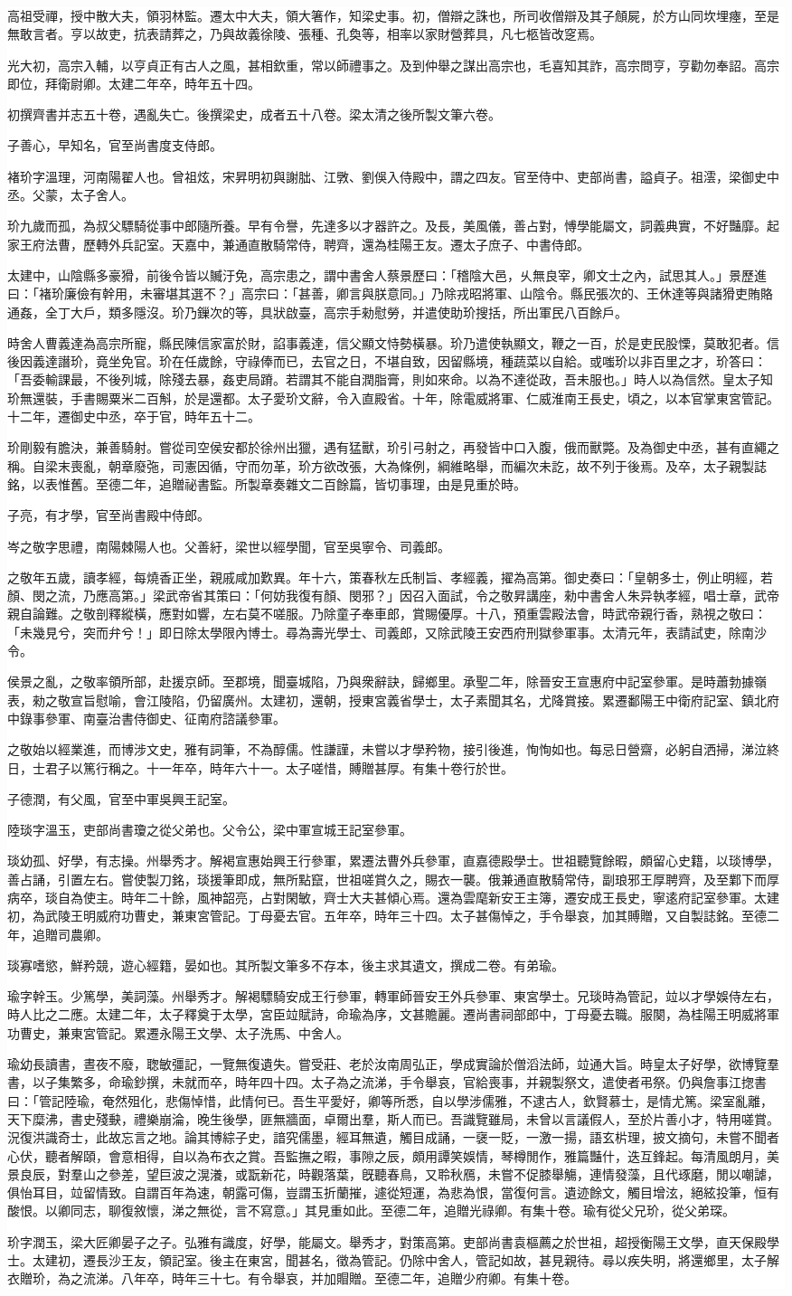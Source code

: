 高祖受禪，授中散大夫，領羽林監。遷太中大夫，領大箸作，知梁史事。初，僧辯之誅也，所司收僧辯及其子頠屍，於方山同坎埋瘞，至是無敢言者。亨以故吏，抗表請葬之，乃與故義徐陵、張種、孔奐等，相率以家財營葬具，凡七柩皆改窆焉。

光大初，高宗入輔，以亨貞正有古人之風，甚相欽重，常以師禮事之。及到仲舉之謀出高宗也，毛喜知其詐，高宗問亨，亨勸勿奉詔。高宗即位，拜衛尉卿。太建二年卒，時年五十四。

初撰齊書并志五十卷，遇亂失亡。後撰梁史，成者五十八卷。梁太清之後所製文筆六卷。

子善心，早知名，官至尚書度支侍郎。

褚玠字溫理，河南陽翟人也。曾祖炫，宋昇明初與謝朏、江斆、劉俁入侍殿中，謂之四友。官至侍中、吏部尚書，謚貞子。祖澐，梁御史中丞。父蒙，太子舍人。

玠九歲而孤，為叔父驃騎從事中郎隨所養。早有令譽，先達多以才器許之。及長，美風儀，善占對，愽學能屬文，詞義典實，不好豔靡。起家王府法曹，歷轉外兵記室。天嘉中，兼通直散騎常侍，聘齊，還為桂陽王友。遷太子庶子、中書侍郎。

太建中，山陰縣多豪猾，前後令皆以贓汙免，高宗患之，謂中書舍人蔡景歷曰：「稽陰大邑，乆無良宰，卿文士之內，試思其人。」景歷進曰：「褚玠廉儉有幹用，未審堪其選不？」高宗曰：「甚善，卿言與朕意同。」乃除戎昭將軍、山陰令。縣民張次的、王休達等與諸猾吏賄賂通姦，全丁大戶，類多隱沒。玠乃鏁次的等，具狀啟臺，高宗手勑慰勞，并遣使助玠搜括，所出軍民八百餘戶。

時舍人曹義達為高宗所寵，縣民陳信家富於財，諂事義達，信父顯文恃勢橫暴。玠乃遣使執顯文，鞭之一百，於是吏民股慄，莫敢犯者。信後因義達譖玠，竟坐免官。玠在任歲餘，守祿俸而已，去官之日，不堪自致，因留縣境，種蔬菜以自給。或嗤玠以非百里之才，玠答曰：「吾委輸課最，不後列城，除殘去暴，姦吏局蹐。若謂其不能自潤脂膏，則如來命。以為不達從政，吾未服也。」時人以為信然。皇太子知玠無還裝，手書賜粟米二百斛，於是還都。太子愛玠文辭，令入直殿省。十年，除電威將軍、仁威淮南王長史，頃之，以本官掌東宮管記。十二年，遷御史中丞，卒于官，時年五十二。

玠剛毅有膽決，兼善騎射。嘗從司空侯安都於徐州出獵，遇有猛獸，玠引弓射之，再發皆中口入腹，俄而獸斃。及為御史中丞，甚有直繩之稱。自梁末喪亂，朝章廢㢮，司憲因循，守而勿革，玠方欲改張，大為條例，綱維略舉，而編次未訖，故不列于後焉。及卒，太子親製誌銘，以表惟舊。至德二年，追贈祕書監。所製章奏雜文二百餘篇，皆切事理，由是見重於時。

子亮，有才學，官至尚書殿中侍郎。

岑之敬字思禮，南陽棘陽人也。父善紆，梁世以經學聞，官至吳寧令、司義郎。

之敬年五歲，讀孝經，每燒香正坐，親戚咸加歎異。年十六，策春秋左氏制旨、孝經義，擢為高第。御史奏曰：「皇朝多士，例止明經，若顏、閔之流，乃應高第。」梁武帝省其策曰：「何妨我復有顏、閔邪？」因召入面試，令之敬昇講座，勑中書舍人朱异執孝經，唱士章，武帝親自論難。之敬剖釋縱橫，應對如響，左右莫不嗟服。乃除童子奉車郎，賞賜優厚。十八，預重雲殿法會，時武帝親行香，熟視之敬曰：「未幾見兮，突而弁兮！」即日除太學限內博士。尋為壽光學士、司義郎，又除武陵王安西府刑獄參軍事。太清元年，表請試吏，除南沙令。

侯景之亂，之敬率領所部，赴援京師。至郡境，聞臺城陷，乃與衆辭訣，歸鄉里。承聖二年，除晉安王宣惠府中記室參軍。是時蕭勃據嶺表，勑之敬宣旨慰喻，會江陵陷，仍留廣州。太建初，還朝，授東宮義省學士，太子素聞其名，尤降賞接。累遷鄱陽王中衛府記室、鎮北府中錄事參軍、南臺治書侍御史、征南府諮議參軍。

之敬始以經業進，而博涉文史，雅有詞筆，不為醇儒。性謙謹，未嘗以才學矜物，接引後進，恂恂如也。每忌日營齋，必躬自洒掃，涕泣終日，士君子以篤行稱之。十一年卒，時年六十一。太子嗟惜，賻贈甚厚。有集十卷行於世。

子德潤，有父風，官至中軍吳興王記室。

陸琰字溫玉，吏部尚書瓊之從父弟也。父令公，梁中軍宣城王記室參軍。

琰幼孤、好學，有志操。州舉秀才。解褐宣惠始興王行參軍，累遷法曹外兵參軍，直嘉德殿學士。世祖聽覽餘暇，頗留心史籍，以琰博學，善占誦，引置左右。嘗使製刀銘，琰援筆即成，無所點竄，世祖嗟賞久之，賜衣一襲。俄兼通直散騎常侍，副琅邪王厚聘齊，及至鄴下而厚病卒，琰自為使主。時年二十餘，風神韶亮，占對閑敏，齊士大夫甚傾心焉。還為雲麾新安王主簿，遷安成王長史，寧逺府記室參軍。太建初，為武陵王明威府功曹史，兼東宮管記。丁母憂去官。五年卒，時年三十四。太子甚傷悼之，手令舉哀，加其賻贈，又自製誌銘。至德二年，追贈司農卿。

琰寡嗜慾，鮮矜競，遊心經籍，晏如也。其所製文筆多不存本，後主求其遺文，撰成二卷。有弟瑜。

瑜字幹玉。少篤學，美詞藻。州舉秀才。解褐驃騎安成王行參軍，轉軍師晉安王外兵參軍、東宮學士。兄琰時為管記，竝以才學娛侍左右，時人比之二應。太建二年，太子釋奠于太學，宮臣竝賦詩，命瑜為序，文甚贍麗。遷尚書祠部郎中，丁母憂去職。服闋，為桂陽王明威將軍功曹史，兼東宮管記。累遷永陽王文學、太子洗馬、中舍人。

瑜幼長讀書，晝夜不廢，聦敏彊記，一覽無復遺失。嘗受莊、老於汝南周弘正，學成實論於僧滔法師，竝通大旨。時皇太子好學，欲博覽羣書，以子集繁多，命瑜鈔撰，未就而卒，時年四十四。太子為之流涕，手令舉哀，官給喪事，并親製祭文，遣使者弔祭。仍與詹事江揔書曰：「管記陸瑜，奄然殂化，悲傷悼惜，此情何已。吾生平愛好，卿等所悉，自以學涉儒雅，不逮古人，欽賢慕士，是情尤篤。梁室亂離，天下糜沸，書史殘𡙇，禮樂崩淪，晚生後學，匪無牆面，卓爾出羣，斯人而已。吾識覽雖局，未曾以言議假人，至於片善小才，特用嗟賞。況復洪識奇士，此故忘言之地。論其博綜子史，諳究儒墨，經耳無遺，觸目成誦，一襃一貶，一激一揚，語玄㭊理，披文摘句，未嘗不聞者心伏，聽者解頤，會意相得，自以為布衣之賞。吾監撫之暇，事隙之辰，頗用譚笑娛情，琴樽閒作，雅篇豔什，迭互鋒起。每清風朗月，美景良辰，對羣山之參差，望巨波之滉瀁，或翫新花，時觀落葉，旣聽春鳥，又聆秋鴈，未嘗不促膝舉觴，連情發藻，且代琢磨，閒以嘲謔，俱怡耳目，竝留情致。自謂百年為速，朝露可傷，豈謂玉折蘭摧，遽從短運，為悲為恨，當復何言。遺迹餘文，觸目增泫，絕絃投筆，恒有酸恨。以卿同志，聊復敘懷，涕之無從，言不寫意。」其見重如此。至德二年，追贈光祿卿。有集十卷。瑜有從父兄玠，從父弟琛。

玠字潤玉，梁大匠卿晏子之子。弘雅有識度，好學，能屬文。舉秀才，對策高第。吏部尚書袁樞薦之於世祖，超授衡陽王文學，直天保殿學士。太建初，遷長沙王友，領記室。後主在東宮，聞甚名，徵為管記。仍除中舍人，管記如故，甚見親待。尋以疾失明，將還鄉里，太子解衣贈玠，為之流涕。八年卒，時年三十七。有令舉哀，并加賵贈。至德二年，追贈少府卿。有集十卷。
